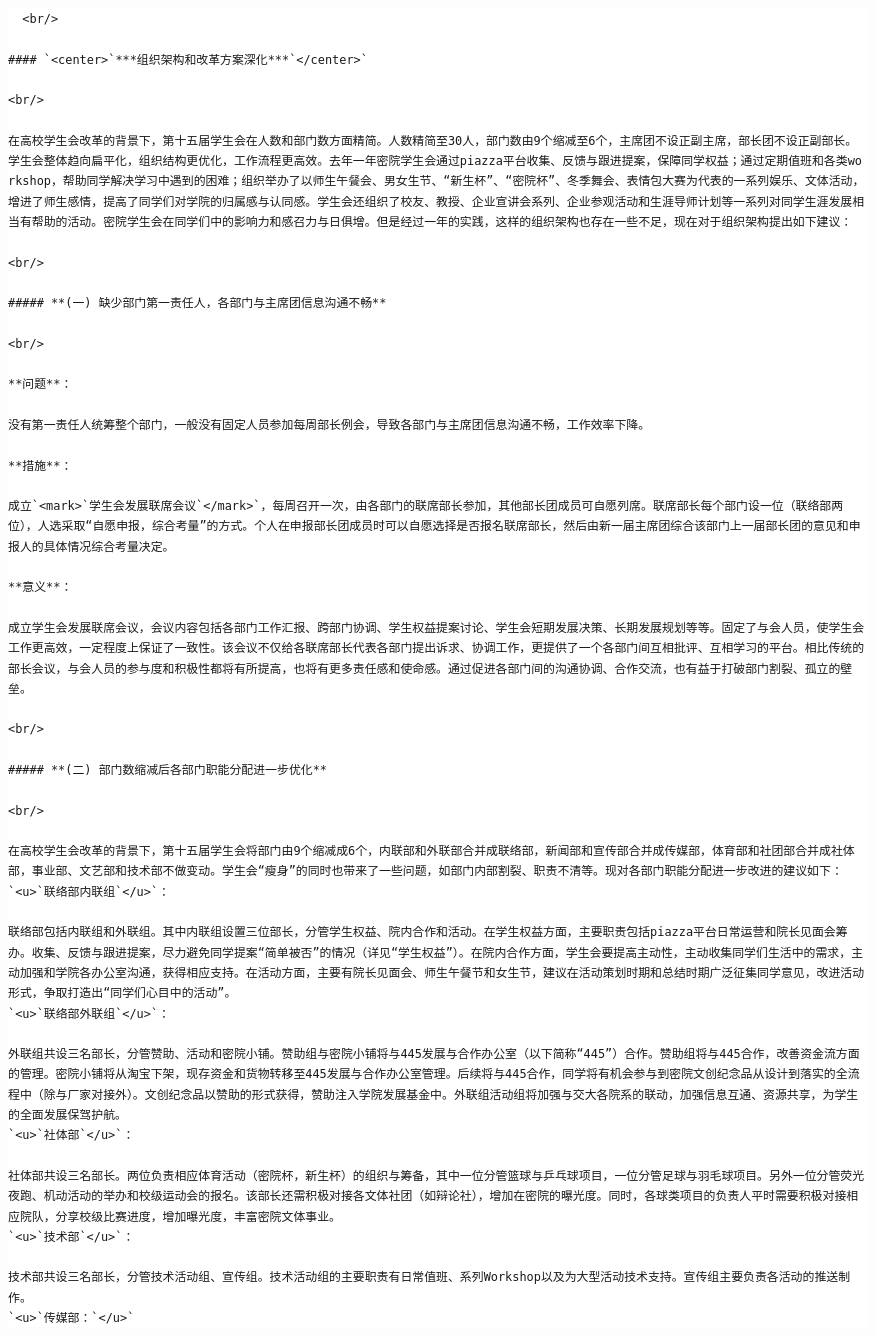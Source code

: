       <br/>

    #### `<center>`***组织架构和改革方案深化***`</center>`

    <br/>

    在高校学生会改革的背景下，第十五届学生会在人数和部门数方面精简。人数精简至30人，部门数由9个缩减至6个，主席团不设正副主席，部长团不设正副部长。学生会整体趋向扁平化，组织结构更优化，工作流程更高效。去年一年密院学生会通过piazza平台收集、反馈与跟进提案，保障同学权益；通过定期值班和各类workshop，帮助同学解决学习中遇到的困难；组织举办了以师生午餐会、男女生节、“新生杯”、“密院杯”、冬季舞会、表情包大赛为代表的一系列娱乐、文体活动，增进了师生感情，提高了同学们对学院的归属感与认同感。学生会还组织了校友、教授、企业宣讲会系列、企业参观活动和生涯导师计划等一系列对同学生涯发展相当有帮助的活动。密院学生会在同学们中的影响力和感召力与日俱增。但是经过一年的实践，这样的组织架构也存在一些不足，现在对于组织架构提出如下建议：

    <br/>

    ##### **(一) 缺少部门第一责任人，各部门与主席团信息沟通不畅**

    <br/>

    **问题**：

    没有第一责任人统筹整个部门，一般没有固定人员参加每周部长例会，导致各部门与主席团信息沟通不畅，工作效率下降。

    **措施**：

    成立`<mark>`学生会发展联席会议`</mark>`，每周召开一次，由各部门的联席部长参加，其他部长团成员可自愿列席。联席部长每个部门设一位（联络部两位），人选采取“自愿申报，综合考量”的方式。个人在申报部长团成员时可以自愿选择是否报名联席部长，然后由新一届主席团综合该部门上一届部长团的意见和申报人的具体情况综合考量决定。

    **意义**：

    成立学生会发展联席会议，会议内容包括各部门工作汇报、跨部门协调、学生权益提案讨论、学生会短期发展决策、长期发展规划等等。固定了与会人员，使学生会工作更高效，一定程度上保证了一致性。该会议不仅给各联席部长代表各部门提出诉求、协调工作，更提供了一个各部门间互相批评、互相学习的平台。相比传统的部长会议，与会人员的参与度和积极性都将有所提高，也将有更多责任感和使命感。通过促进各部门间的沟通协调、合作交流，也有益于打破部门割裂、孤立的壁垒。

    <br/>

    ##### **(二) 部门数缩减后各部门职能分配进一步优化**

    <br/>

    在高校学生会改革的背景下，第十五届学生会将部门由9个缩减成6个，内联部和外联部合并成联络部，新闻部和宣传部合并成传媒部，体育部和社团部合并成社体部，事业部、文艺部和技术部不做变动。学生会“瘦身”的同时也带来了一些问题，如部门内部割裂、职责不清等。现对各部门职能分配进一步改进的建议如下：
    `<u>`联络部内联组`</u>`：

    联络部包括内联组和外联组。其中内联组设置三位部长，分管学生权益、院内合作和活动。在学生权益方面，主要职责包括piazza平台日常运营和院长见面会筹办。收集、反馈与跟进提案，尽力避免同学提案“简单被否”的情况（详见“学生权益”）。在院内合作方面，学生会要提高主动性，主动收集同学们生活中的需求，主动加强和学院各办公室沟通，获得相应支持。在活动方面，主要有院长见面会、师生午餐节和女生节，建议在活动策划时期和总结时期广泛征集同学意见，改进活动形式，争取打造出“同学们心目中的活动”。
    `<u>`联络部外联组`</u>`：

    外联组共设三名部长，分管赞助、活动和密院小铺。赞助组与密院小铺将与445发展与合作办公室（以下简称“445”）合作。赞助组将与445合作，改善资金流方面的管理。密院小铺将从淘宝下架，现存资金和货物转移至445发展与合作办公室管理。后续将与445合作，同学将有机会参与到密院文创纪念品从设计到落实的全流程中（除与厂家对接外）。文创纪念品以赞助的形式获得，赞助注入学院发展基金中。外联组活动组将加强与交大各院系的联动，加强信息互通、资源共享，为学生的全面发展保驾护航。
    `<u>`社体部`</u>`：

    社体部共设三名部长。两位负责相应体育活动（密院杯，新生杯）的组织与筹备，其中一位分管篮球与乒乓球项目，一位分管足球与羽毛球项目。另外一位分管荧光夜跑、机动活动的举办和校级运动会的报名。该部长还需积极对接各文体社团（如辩论社），增加在密院的曝光度。同时，各球类项目的负责人平时需要积极对接相应院队，分享校级比赛进度，增加曝光度，丰富密院文体事业。
    `<u>`技术部`</u>`：

    技术部共设三名部长，分管技术活动组、宣传组。技术活动组的主要职责有日常值班、系列Workshop以及为大型活动技术支持。宣传组主要负责各活动的推送制作。
    `<u>`传媒部：`</u>`
